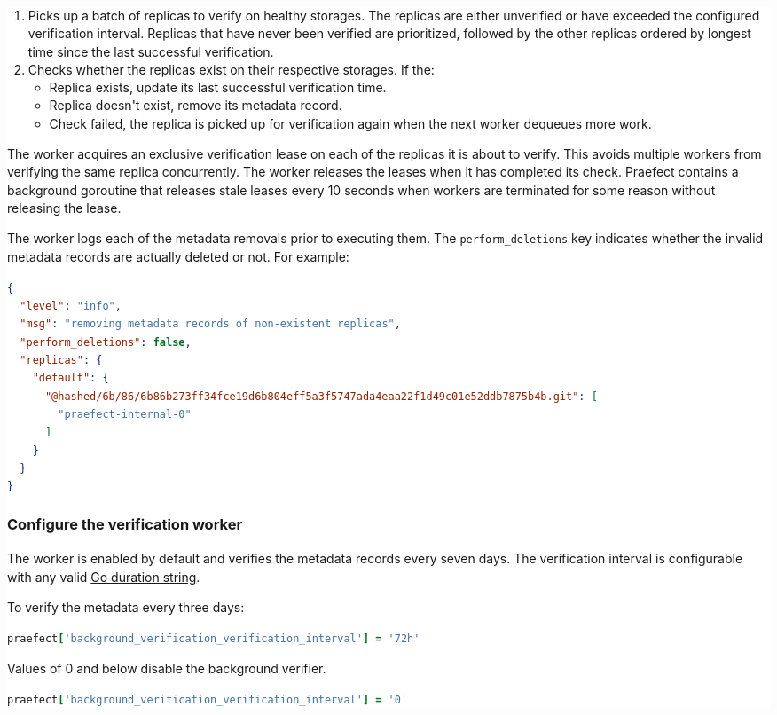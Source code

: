 1. Picks up a batch of replicas to verify on healthy storages. The replicas are either unverified or have exceeded
   the configured verification interval. Replicas that have never been verified are prioritized, followed by
   the other replicas ordered by longest time since the last successful verification.
1. Checks whether the replicas exist on their respective storages. If the:
   - Replica exists, update its last successful verification time.
   - Replica doesn't exist, remove its metadata record.
   - Check failed, the replica is picked up for verification again when the next worker dequeues more work.

The worker acquires an exclusive verification lease on each of the replicas it is about to verify. This avoids multiple
workers from verifying the same replica concurrently. The worker releases the leases when it has completed its check.
Praefect contains a background goroutine that releases stale leases every 10 seconds when workers are terminated for
some reason without releasing the lease.

The worker logs each of the metadata removals prior to executing them. The `perform_deletions` key
indicates whether the invalid metadata records are actually deleted or not. For example:

```json
{
  "level": "info",
  "msg": "removing metadata records of non-existent replicas",
  "perform_deletions": false,
  "replicas": {
    "default": {
      "@hashed/6b/86/6b86b273ff34fce19d6b804eff5a3f5747ada4eaa22f1d49c01e52ddb7875b4b.git": [
        "praefect-internal-0"
      ]
    }
  }
}
```

### Configure the verification worker

The worker is enabled by default and verifies the metadata records every seven days. The verification
interval is configurable with any valid [Go duration string](https://pkg.go.dev/time#ParseDuration).

To verify the metadata every three days:

```ruby
praefect['background_verification_verification_interval'] = '72h'
```

Values of 0 and below disable the background verifier.

```ruby
praefect['background_verification_verification_interval'] = '0'
```
